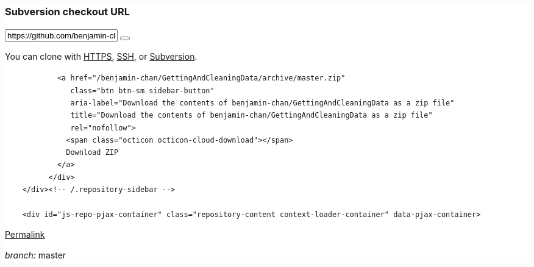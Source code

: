   
<div class="clone-url "
  data-protocol-type="subversion"
  data-url="/users/set_protocol?protocol_selector=subversion&amp;protocol_type=clone">
  <h3><span class="text-emphasized">Subversion</span> checkout URL</h3>
  <div class="input-group js-zeroclipboard-container">
    <input type="text" class="input-mini input-monospace js-url-field js-zeroclipboard-target"
           value="https://github.com/benjamin-chan/GettingAndCleaningData" readonly="readonly">
    <span class="input-group-button">
      <button aria-label="Copy to clipboard" class="js-zeroclipboard btn btn-sm zeroclipboard-button tooltipped tooltipped-s" data-copied-hint="Copied!" type="button"><span class="octicon octicon-clippy"></span></button>
    </span>
  </div>
</div>



<p class="clone-options">You can clone with
  <a href="#" class="js-clone-selector" data-protocol="http">HTTPS</a>, <a href="#" class="js-clone-selector" data-protocol="ssh">SSH</a>, or <a href="#" class="js-clone-selector" data-protocol="subversion">Subversion</a>.
  <a href="https://help.github.com/articles/which-remote-url-should-i-use" class="help tooltipped tooltipped-n" aria-label="Get help on which URL is right for you.">
    <span class="octicon octicon-question"></span>
  </a>
</p>




                <a href="/benjamin-chan/GettingAndCleaningData/archive/master.zip"
                   class="btn btn-sm sidebar-button"
                   aria-label="Download the contents of benjamin-chan/GettingAndCleaningData as a zip file"
                   title="Download the contents of benjamin-chan/GettingAndCleaningData as a zip file"
                   rel="nofollow">
                  <span class="octicon octicon-cloud-download"></span>
                  Download ZIP
                </a>
              </div>
        </div><!-- /.repository-sidebar -->

        <div id="js-repo-pjax-container" class="repository-content context-loader-container" data-pjax-container>

          

<a href="/benjamin-chan/GettingAndCleaningData/blob/eb401a34579a545bc64fedd8d410bdf8ecb6f992/Project/run_analysis.md" class="hidden js-permalink-shortcut" data-hotkey="y">Permalink</a>



<div class="file-navigation js-zeroclipboard-container">
  
<div class="select-menu js-menu-container js-select-menu left">
  <span class="btn btn-sm select-menu-button js-menu-target css-truncate" data-hotkey="w"
    data-master-branch="master"
    data-ref="master"
    title="master"
    role="button" aria-label="Switch branches or tags" tabindex="0" aria-haspopup="true">
    <span class="octicon octicon-git-branch"></span>
    <i>branch:</i>
    <span class="js-select-button css-truncate-target">master</span>
  </span>
